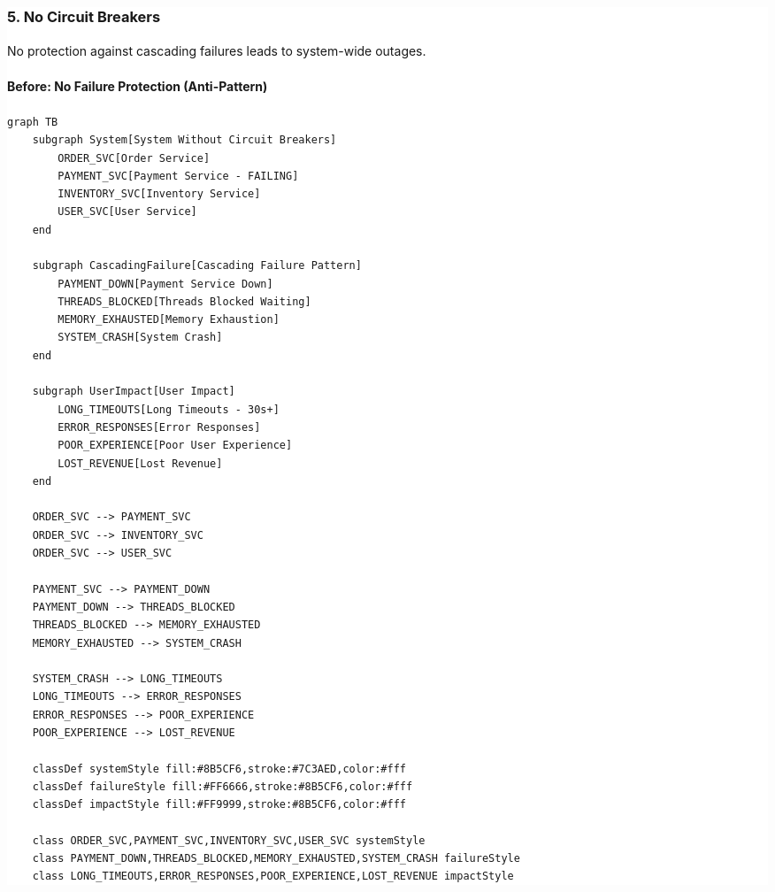 ### 5. No Circuit Breakers

No protection against cascading failures leads to system-wide outages.

#### Before: No Failure Protection (Anti-Pattern)

```mermaid
graph TB
    subgraph System[System Without Circuit Breakers]
        ORDER_SVC[Order Service]
        PAYMENT_SVC[Payment Service - FAILING]
        INVENTORY_SVC[Inventory Service]
        USER_SVC[User Service]
    end

    subgraph CascadingFailure[Cascading Failure Pattern]
        PAYMENT_DOWN[Payment Service Down]
        THREADS_BLOCKED[Threads Blocked Waiting]
        MEMORY_EXHAUSTED[Memory Exhaustion]
        SYSTEM_CRASH[System Crash]
    end

    subgraph UserImpact[User Impact]
        LONG_TIMEOUTS[Long Timeouts - 30s+]
        ERROR_RESPONSES[Error Responses]
        POOR_EXPERIENCE[Poor User Experience]
        LOST_REVENUE[Lost Revenue]
    end

    ORDER_SVC --> PAYMENT_SVC
    ORDER_SVC --> INVENTORY_SVC
    ORDER_SVC --> USER_SVC

    PAYMENT_SVC --> PAYMENT_DOWN
    PAYMENT_DOWN --> THREADS_BLOCKED
    THREADS_BLOCKED --> MEMORY_EXHAUSTED
    MEMORY_EXHAUSTED --> SYSTEM_CRASH

    SYSTEM_CRASH --> LONG_TIMEOUTS
    LONG_TIMEOUTS --> ERROR_RESPONSES
    ERROR_RESPONSES --> POOR_EXPERIENCE
    POOR_EXPERIENCE --> LOST_REVENUE

    classDef systemStyle fill:#8B5CF6,stroke:#7C3AED,color:#fff
    classDef failureStyle fill:#FF6666,stroke:#8B5CF6,color:#fff
    classDef impactStyle fill:#FF9999,stroke:#8B5CF6,color:#fff

    class ORDER_SVC,PAYMENT_SVC,INVENTORY_SVC,USER_SVC systemStyle
    class PAYMENT_DOWN,THREADS_BLOCKED,MEMORY_EXHAUSTED,SYSTEM_CRASH failureStyle
    class LONG_TIMEOUTS,ERROR_RESPONSES,POOR_EXPERIENCE,LOST_REVENUE impactStyle
```
